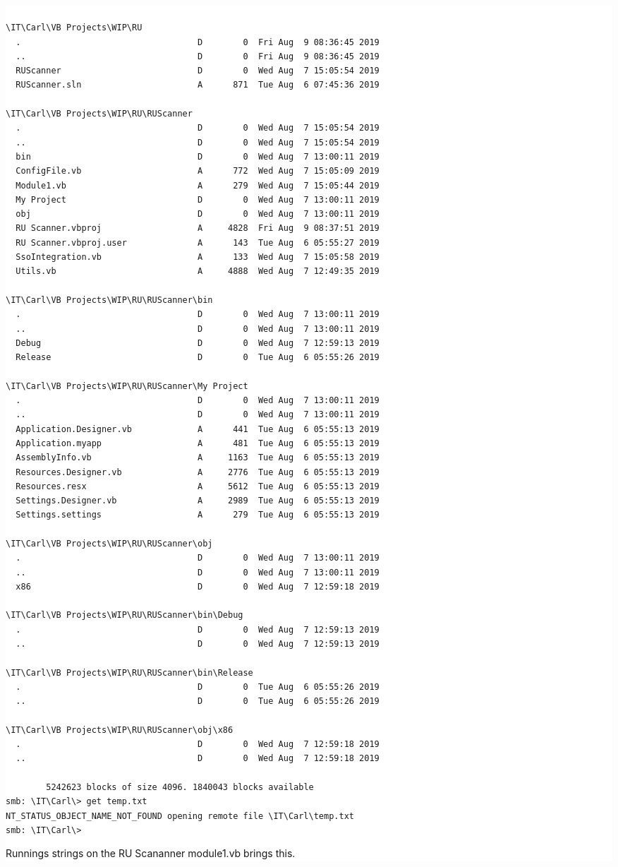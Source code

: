 ```console

\IT\Carl\VB Projects\WIP\RU
  .                                   D        0  Fri Aug  9 08:36:45 2019
  ..                                  D        0  Fri Aug  9 08:36:45 2019
  RUScanner                           D        0  Wed Aug  7 15:05:54 2019
  RUScanner.sln                       A      871  Tue Aug  6 07:45:36 2019

\IT\Carl\VB Projects\WIP\RU\RUScanner
  .                                   D        0  Wed Aug  7 15:05:54 2019
  ..                                  D        0  Wed Aug  7 15:05:54 2019
  bin                                 D        0  Wed Aug  7 13:00:11 2019
  ConfigFile.vb                       A      772  Wed Aug  7 15:05:09 2019
  Module1.vb                          A      279  Wed Aug  7 15:05:44 2019
  My Project                          D        0  Wed Aug  7 13:00:11 2019
  obj                                 D        0  Wed Aug  7 13:00:11 2019
  RU Scanner.vbproj                   A     4828  Fri Aug  9 08:37:51 2019
  RU Scanner.vbproj.user              A      143  Tue Aug  6 05:55:27 2019
  SsoIntegration.vb                   A      133  Wed Aug  7 15:05:58 2019
  Utils.vb                            A     4888  Wed Aug  7 12:49:35 2019

\IT\Carl\VB Projects\WIP\RU\RUScanner\bin
  .                                   D        0  Wed Aug  7 13:00:11 2019
  ..                                  D        0  Wed Aug  7 13:00:11 2019
  Debug                               D        0  Wed Aug  7 12:59:13 2019
  Release                             D        0  Tue Aug  6 05:55:26 2019

\IT\Carl\VB Projects\WIP\RU\RUScanner\My Project
  .                                   D        0  Wed Aug  7 13:00:11 2019
  ..                                  D        0  Wed Aug  7 13:00:11 2019
  Application.Designer.vb             A      441  Tue Aug  6 05:55:13 2019
  Application.myapp                   A      481  Tue Aug  6 05:55:13 2019
  AssemblyInfo.vb                     A     1163  Tue Aug  6 05:55:13 2019
  Resources.Designer.vb               A     2776  Tue Aug  6 05:55:13 2019
  Resources.resx                      A     5612  Tue Aug  6 05:55:13 2019
  Settings.Designer.vb                A     2989  Tue Aug  6 05:55:13 2019
  Settings.settings                   A      279  Tue Aug  6 05:55:13 2019

\IT\Carl\VB Projects\WIP\RU\RUScanner\obj
  .                                   D        0  Wed Aug  7 13:00:11 2019
  ..                                  D        0  Wed Aug  7 13:00:11 2019
  x86                                 D        0  Wed Aug  7 12:59:18 2019

\IT\Carl\VB Projects\WIP\RU\RUScanner\bin\Debug
  .                                   D        0  Wed Aug  7 12:59:13 2019
  ..                                  D        0  Wed Aug  7 12:59:13 2019

\IT\Carl\VB Projects\WIP\RU\RUScanner\bin\Release
  .                                   D        0  Tue Aug  6 05:55:26 2019
  ..                                  D        0  Tue Aug  6 05:55:26 2019

\IT\Carl\VB Projects\WIP\RU\RUScanner\obj\x86
  .                                   D        0  Wed Aug  7 12:59:18 2019
  ..                                  D        0  Wed Aug  7 12:59:18 2019

		5242623 blocks of size 4096. 1840043 blocks available
smb: \IT\Carl\> get temp.txt
NT_STATUS_OBJECT_NAME_NOT_FOUND opening remote file \IT\Carl\temp.txt
smb: \IT\Carl\> 
```
Runnings strings on the RU Scananner module1.vb brings this.
